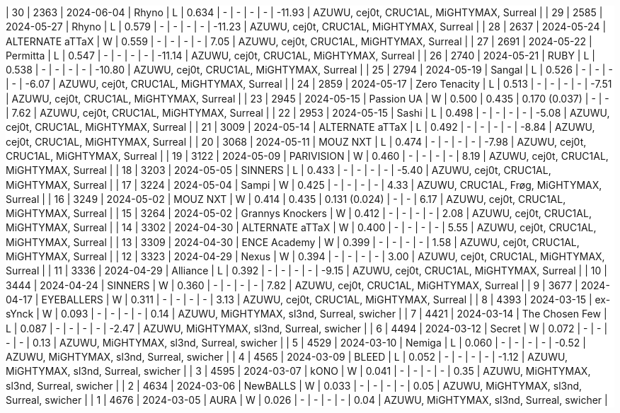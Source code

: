 |           30 |     2363 | 2024-06-04 | Rhyno            | L   | 0.634      | -            | -                | -                | -         |   -11.93 | AZUWU, cej0t, CRUC1AL, MiGHTYMAX, Surreal |
|           29 |     2585 | 2024-05-27 | Rhyno            | L   | 0.579      | -            | -                | -                | -         |   -11.23 | AZUWU, cej0t, CRUC1AL, MiGHTYMAX, Surreal |
|           28 |     2637 | 2024-05-24 | ALTERNATE aTTaX  | W   | 0.559      | -            | -                | -                | -         |     7.05 | AZUWU, cej0t, CRUC1AL, MiGHTYMAX, Surreal |
|           27 |     2691 | 2024-05-22 | Permitta         | L   | 0.547      | -            | -                | -                | -         |   -11.14 | AZUWU, cej0t, CRUC1AL, MiGHTYMAX, Surreal |
|           26 |     2740 | 2024-05-21 | RUBY             | L   | 0.538      | -            | -                | -                | -         |   -10.80 | AZUWU, cej0t, CRUC1AL, MiGHTYMAX, Surreal |
|           25 |     2794 | 2024-05-19 | Sangal           | L   | 0.526      | -            | -                | -                | -         |    -6.07 | AZUWU, cej0t, CRUC1AL, MiGHTYMAX, Surreal |
|           24 |     2859 | 2024-05-17 | Zero Tenacity    | L   | 0.513      | -            | -                | -                | -         |    -7.51 | AZUWU, cej0t, CRUC1AL, MiGHTYMAX, Surreal |
|           23 |     2945 | 2024-05-15 | Passion UA       | W   | 0.500      | 0.435        | 0.170 (0.037)    | -                | -         |     7.62 | AZUWU, cej0t, CRUC1AL, MiGHTYMAX, Surreal |
|           22 |     2953 | 2024-05-15 | Sashi            | L   | 0.498      | -            | -                | -                | -         |    -5.08 | AZUWU, cej0t, CRUC1AL, MiGHTYMAX, Surreal |
|           21 |     3009 | 2024-05-14 | ALTERNATE aTTaX  | L   | 0.492      | -            | -                | -                | -         |    -8.84 | AZUWU, cej0t, CRUC1AL, MiGHTYMAX, Surreal |
|           20 |     3068 | 2024-05-11 | MOUZ NXT         | L   | 0.474      | -            | -                | -                | -         |    -7.98 | AZUWU, cej0t, CRUC1AL, MiGHTYMAX, Surreal |
|           19 |     3122 | 2024-05-09 | PARIVISION       | W   | 0.460      | -            | -                | -                | -         |     8.19 | AZUWU, cej0t, CRUC1AL, MiGHTYMAX, Surreal |
|           18 |     3203 | 2024-05-05 | SINNERS          | L   | 0.433      | -            | -                | -                | -         |    -5.40 | AZUWU, cej0t, CRUC1AL, MiGHTYMAX, Surreal |
|           17 |     3224 | 2024-05-04 | Sampi            | W   | 0.425      | -            | -                | -                | -         |     4.33 | AZUWU, CRUC1AL, Frøg, MiGHTYMAX, Surreal  |
|           16 |     3249 | 2024-05-02 | MOUZ NXT         | W   | 0.414      | 0.435        | 0.131 (0.024)    | -                | -         |     6.17 | AZUWU, cej0t, CRUC1AL, MiGHTYMAX, Surreal |
|           15 |     3264 | 2024-05-02 | Grannys Knockers | W   | 0.412      | -            | -                | -                | -         |     2.08 | AZUWU, cej0t, CRUC1AL, MiGHTYMAX, Surreal |
|           14 |     3302 | 2024-04-30 | ALTERNATE aTTaX  | W   | 0.400      | -            | -                | -                | -         |     5.55 | AZUWU, cej0t, CRUC1AL, MiGHTYMAX, Surreal |
|           13 |     3309 | 2024-04-30 | ENCE Academy     | W   | 0.399      | -            | -                | -                | -         |     1.58 | AZUWU, cej0t, CRUC1AL, MiGHTYMAX, Surreal |
|           12 |     3323 | 2024-04-29 | Nexus            | W   | 0.394      | -            | -                | -                | -         |     3.00 | AZUWU, cej0t, CRUC1AL, MiGHTYMAX, Surreal |
|           11 |     3336 | 2024-04-29 | Alliance         | L   | 0.392      | -            | -                | -                | -         |    -9.15 | AZUWU, cej0t, CRUC1AL, MiGHTYMAX, Surreal |
|           10 |     3444 | 2024-04-24 | SINNERS          | W   | 0.360      | -            | -                | -                | -         |     7.82 | AZUWU, cej0t, CRUC1AL, MiGHTYMAX, Surreal |
|            9 |     3677 | 2024-04-17 | EYEBALLERS       | W   | 0.311      | -            | -                | -                | -         |     3.13 | AZUWU, cej0t, CRUC1AL, MiGHTYMAX, Surreal |
|            8 |     4393 | 2024-03-15 | ex-sYnck         | W   | 0.093      | -            | -                | -                | -         |     0.14 | AZUWU, MiGHTYMAX, sl3nd, Surreal, swicher |
|            7 |     4421 | 2024-03-14 | The Chosen Few   | L   | 0.087      | -            | -                | -                | -         |    -2.47 | AZUWU, MiGHTYMAX, sl3nd, Surreal, swicher |
|            6 |     4494 | 2024-03-12 | Secret           | W   | 0.072      | -            | -                | -                | -         |     0.13 | AZUWU, MiGHTYMAX, sl3nd, Surreal, swicher |
|            5 |     4529 | 2024-03-10 | Nemiga           | L   | 0.060      | -            | -                | -                | -         |    -0.52 | AZUWU, MiGHTYMAX, sl3nd, Surreal, swicher |
|            4 |     4565 | 2024-03-09 | BLEED            | L   | 0.052      | -            | -                | -                | -         |    -1.12 | AZUWU, MiGHTYMAX, sl3nd, Surreal, swicher |
|            3 |     4595 | 2024-03-07 | kONO             | W   | 0.041      | -            | -                | -                | -         |     0.35 | AZUWU, MiGHTYMAX, sl3nd, Surreal, swicher |
|            2 |     4634 | 2024-03-06 | NewBALLS         | W   | 0.033      | -            | -                | -                | -         |     0.05 | AZUWU, MiGHTYMAX, sl3nd, Surreal, swicher |
|            1 |     4676 | 2024-03-05 | AURA             | W   | 0.026      | -            | -                | -                | -         |     0.04 | AZUWU, MiGHTYMAX, sl3nd, Surreal, swicher |
